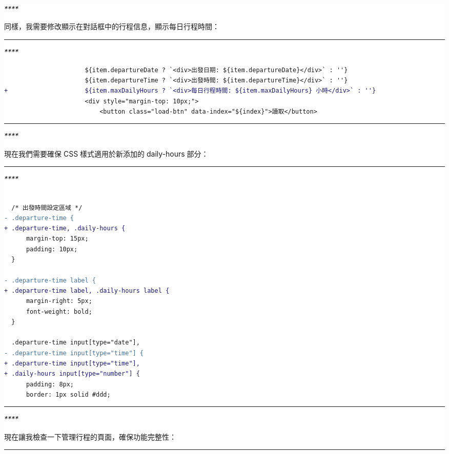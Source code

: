 
_****_

同樣，我需要修改顯示在對話框中的行程信息，顯示每日行程時間：

---

_****_

```diff
                      ${item.departureDate ? `<div>出發日期: ${item.departureDate}</div>` : ''}
                      ${item.departureTime ? `<div>出發時間: ${item.departureTime}</div>` : ''}
+                     ${item.maxDailyHours ? `<div>每日行程時間: ${item.maxDailyHours} 小時</div>` : ''}
                      <div style="margin-top: 10px;">
                          <button class="load-btn" data-index="${index}">讀取</button>
```

---

_****_

現在我們需要確保 CSS 樣式適用於新添加的 daily-hours 部分：

---

_****_

```diff
  
  /* 出發時間設定區域 */
- .departure-time {
+ .departure-time, .daily-hours {
      margin-top: 15px;
      padding: 10px;
  }
  
- .departure-time label {
+ .departure-time label, .daily-hours label {
      margin-right: 5px;
      font-weight: bold;
  }
  
  .departure-time input[type="date"],
- .departure-time input[type="time"] {
+ .departure-time input[type="time"],
+ .daily-hours input[type="number"] {
      padding: 8px;
      border: 1px solid #ddd;
```

---

_****_

現在讓我檢查一下管理行程的頁面，確保功能完整性：

---
